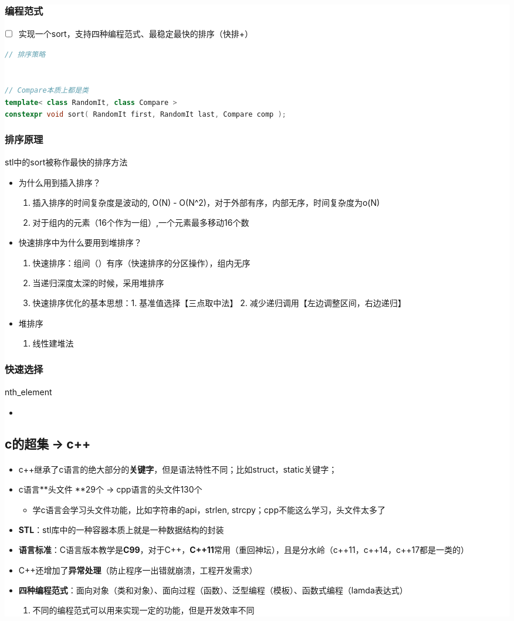 ### 编程范式

- [ ] 实现一个sort，支持四种编程范式、最稳定最快的排序（快排+）

```c++
// 排序策略


// Compare本质上都是类
template< class RandomIt, class Compare >
constexpr void sort( RandomIt first, RandomIt last, Compare comp );


```

### 排序原理

stl中的sort被称作最快的排序方法

- 为什么用到插入排序？

  1. 插入排序的时间复杂度是波动的, O(N) - O(N^2)，对于外部有序，内部无序，时间复杂度为o(N)

  2. 对于组内的元素（16个作为一组）,一个元素最多移动16个数  

- 快速排序中为什么要用到堆排序？

  1. 快速排序：组间（）有序（快速排序的分区操作），组内无序

  2. 当递归深度太深的时候，采用堆排序

  3. 快速排序优化的基本思想：1. 基准值选择【三点取中法】 2. 减少递归调用【左边调整区间，右边递归】

- 堆排序

  1. 线性建堆法

### 快速选择

nth_element

- 

## c的超集 → c++

- c++继承了c语言的绝大部分的**关键字**，但是语法特性不同；比如struct，static关键字；

- c语言**头文件 **29个 → cpp语言的头文件130个

  - 学c语言会学习头文件功能，比如字符串的api，strlen, strcpy；cpp不能这么学习，头文件太多了

- **STL**：stl库中的一种容器本质上就是一种数据结构的封装

- **语言标准**：C语言版本教学是**C99**，对于C++，**C++11**常用（重回神坛），且是分水岭（c++11，c++14，c++17都是一类的）

- C++还增加了**异常处理**（防止程序一出错就崩溃，工程开发需求）

- **四种编程范式**：面向对象（类和对象）、面向过程（函数）、泛型编程（模板）、函数式编程（lamda表达式）

  1. 不同的编程范式可以用来实现一定的功能，但是开发效率不同
